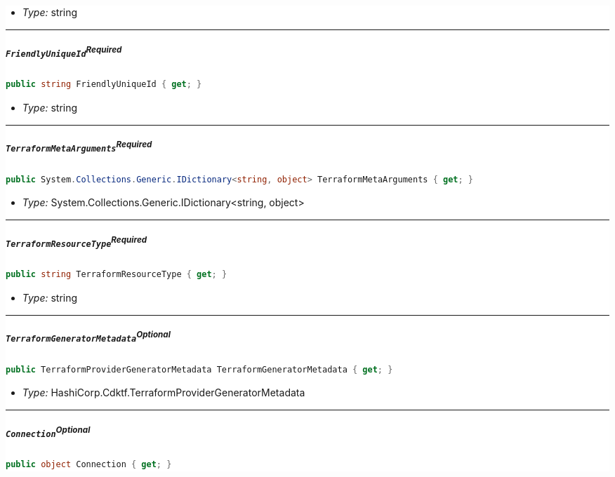 - *Type:* string

---

##### `FriendlyUniqueId`<sup>Required</sup> <a name="FriendlyUniqueId" id="@cdktf/provider-kubernetes.ingressV1.IngressV1.property.friendlyUniqueId"></a>

```csharp
public string FriendlyUniqueId { get; }
```

- *Type:* string

---

##### `TerraformMetaArguments`<sup>Required</sup> <a name="TerraformMetaArguments" id="@cdktf/provider-kubernetes.ingressV1.IngressV1.property.terraformMetaArguments"></a>

```csharp
public System.Collections.Generic.IDictionary<string, object> TerraformMetaArguments { get; }
```

- *Type:* System.Collections.Generic.IDictionary<string, object>

---

##### `TerraformResourceType`<sup>Required</sup> <a name="TerraformResourceType" id="@cdktf/provider-kubernetes.ingressV1.IngressV1.property.terraformResourceType"></a>

```csharp
public string TerraformResourceType { get; }
```

- *Type:* string

---

##### `TerraformGeneratorMetadata`<sup>Optional</sup> <a name="TerraformGeneratorMetadata" id="@cdktf/provider-kubernetes.ingressV1.IngressV1.property.terraformGeneratorMetadata"></a>

```csharp
public TerraformProviderGeneratorMetadata TerraformGeneratorMetadata { get; }
```

- *Type:* HashiCorp.Cdktf.TerraformProviderGeneratorMetadata

---

##### `Connection`<sup>Optional</sup> <a name="Connection" id="@cdktf/provider-kubernetes.ingressV1.IngressV1.property.connection"></a>

```csharp
public object Connection { get; }
```
